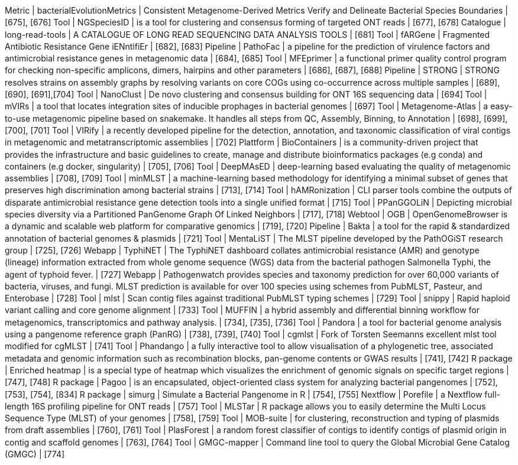 Metric | bacterialEvolutionMetrics | Consistent Metagenome-Derived Metrics Verify and Delineate Bacterial Species Boundaries | [675], [676]
Tool | NGSpeciesID | is a tool for clustering and consensus forming of targeted ONT reads | [677], [678]
Catalogue | long-read-tools | A CATALOGUE OF LONG READ SEQUENCING DATA ANALYSIS TOOLS | [681]
Tool | fARGene | Fragmented Antibiotic Resistance Gene iENntifiEr | [682], [683]
Pipeline | PathoFac | a pipeline for the prediction of virulence factors and antimicrobial resistance genes in metagenomic data | [684], [685]
Tool | MFEprimer | a functional primer quality control program for checking non-specific amplicons, dimers, hairpins and other parameters | [686], [687], [688]
Pipeline | STRONG | STRONG resolves strains on assembly graphs by resolving variants on core COGs using co-occurrence across multiple samples | [689], [690], [691],[704]
Tool | NanoClust | De novo clustering and consensus building for ONT 16S sequencing data | [694]
Tool | mVIRs | a tool that locates integration sites of inducible prophages in bacterial genomes | [697]
Tool | Metagenome-Atlas | a easy-to-use metagenomic pipeline based on snakemake. It handles all steps from QC, Assembly, Binning, to Annotation | [698], [699], [700], [701]
Tool | VIRify | a recently developed pipeline for the detection, annotation, and taxonomic classification of viral contigs in metagenomic and metatranscriptomic assemblies | [702]
Plattform | BioContainers | is a community-driven project that provides the infrastructure and basic guidelines to create, manage and distribute bioinformatics packages (e.g conda) and containers (e.g docker, singularity) | [705], [706]
Tool | DeepMAsED | deep-learning based evaluating the quality of metagenomic assemblies | [708], [709]
Tool | minMLST | a machine-learning based methodology for identifying a minimal subset of genes that preserves high discrimination among bacterial strains | [713], [714]
Tool | hAMRonization | CLI parser tools combine the outputs of disparate antimicrobial resistance gene detection tools into a single unified format | [715]
Tool | PPanGGOLiN | Depicting microbial species diversity via a Partitioned PanGenome Graph Of Linked Neighbors | [717], [718]
Webtool | OGB | OpenGenomeBrowser is a dynamic and scalable web platform for comparative genomics | [719], [720]
Pipeline | Bakta | a tool for the rapid & standardized annotation of bacterial genomes & plasmids | [721]
Tool | MentaLiST | The MLST pipeline developed by the PathOGiST research group | [725], [726]
Webapp | TyphiNET | The TyphiNET dashboard collates antimicrobial resistance (AMR) and genotype (lineage) information extracted from whole genome sequence (WGS) data from the bacterial pathogen Salmonella Typhi, the agent of typhoid fever. | [727]
Webapp | Pathogenwatch provides species and taxonomy prediction for over 60,000 variants of bacteria, viruses, and fungi. MLST prediction is available for over 100 species using schemes from PubMLST, Pasteur, and Enterobase | [728]
Tool | mlst | Scan contig files against traditional PubMLST typing schemes | [729]
Tool | snippy | Rapid haploid variant calling and core genome alignment | [733]
Tool | MUFFIN | a hybrid assembly and differential binning workflow for metagenomics, transcriptomics and pathway analysis. | [734], [735], [736]
Tool | Pandora | a tool for bacterial genome analysis using a pangenome reference graph (PanRG) | [738], [739], [740]
Tool | cgmlst | Fork of Torsten Seemanns excellent mlst tool modified for cgMLST | [741]
Tool | Phandango | a fully interactive tool to allow visualisation of a phylogenetic tree, associated metadata and genomic information such as recombination blocks, pan-genome contents or GWAS results | [741], [742]
R package | Enriched heatmap | is a special type of heatmap which visualizes the enrichment of genomic signals on specific target regions | [747], [748]
R package | Pagoo | is an encapsulated, object-oriented class system for analyzing bacterial pangenomes | [752], [753], [754], [834]
R package | simurg | Simulate a Bacterial Pangenome in R | [754], [755]
Nextflow | Porefile | a Nextflow full-length 16S profiling pipeline for ONT reads | [757]
Tool | MLSTar | R package allows you to easily determine the Multi Locus Sequence Type (MLST) of your genomes | [758], [759]
Tool | MOB-suite | for clustering, reconstruction and typing of plasmids from draft assemblies | [760], [761]
Tool | PlasForest | a random forest classifier of contigs to identify contigs of plasmid origin in contig and scaffold genomes | [763], [764]
Tool | GMGC-mapper | Command line tool to query the Global Microbial Gene Catalog (GMGC) | [774]

[1]: http://journal.frontiersin.org/article/10.3389/fmicb.2017.02224/full
[2]: https://mb3is.megx.net/gustame
[3]: http://dx.doi.org/10.1111/1574-6941.12437
[4]: https://omictools.com/
[5]: http://www2.decipher.codes/
[6]: https://github.com/mmacklai/CoDa_microbiome_tutorial
[7]: https://github.com/ggloor/CoDa_microbiome_tutorial/wiki
[8]: https://github.com/ggloor/miseq_bin
[9]: https://github.com/ggloor/Frontiers_2017/blob/master/Frontiers_supplement.Rmd
[10]: http://gtdb.ecogenomic.org/
[11]: https://github.com/Ecogenomics/GtdbTk/
[12]: https://github.com/pbieberstein/pbtools/tree/master/pbHITdb
[13]: https://github.com/wwood/singlem
[14]: https://bitbucket.org/genomicepidemiology/rucs
[15]: https://cge.cbs.dtu.dk/services/RUCS/
[16]: devtools::install_github('ggloor/CoDaSeq/CoDaSeq')
[17]: https://github.com/WatsonLab/PULpy
[18]: http://www.cazy.org/PULDB/
[19]: http://www.cazy.org/
[20]: https://www.biorxiv.org/content/biorxiv/early/2018/09/18/421024.full.pdf
[21]: https://www.hmpdacc.org/hmp/catalog/
[22]: https://www.hmpdacc.org/hmp/resources/data_browser.php
[23]: http://readiab.org/book/0.1.3/3/1
[24]: http://readiab.org/book/0.1.3/
[25]: https://bioconductor.org/packages/devel/bioc/vignettes/philr/inst/doc/philr-intro.html
[26]: https://elifesciences.org/articles/21887
[27]: https://rdrr.io/github/vmikk/metagMisc/man/phyloseq_to_df.html
[28]: https://github.com/mani2012/PathoStat
[29]: https://microbiome.github.io/tutorials/
[30]: https://joey711.github.io/phyloseq/index.html
[31]: https://journals.plos.org/plosone/article?id=10.1371/journal.pone.0061217
[32]: https://github.com/katrikorpela/mare
[33]: https://github.com/ncbi/pgap
[34]: https://github.com/kblin/ncbi-genome-download
[35]: https://bioconductor.org/packages/devel/data/experiment/vignettes/curatedMetagenomicData/inst/doc/curatedMetagenomicData.html
[36]: https://github.com/Russel88/DAtest
[37]: https://rgriff23.github.io/2017/05/11/primate-phylogeny-ggtree.html
[38]: https://cran.r-project.org/web/packages/biomartr/vignettes/Sequence_Retrieval.html
[39]: http://picante.r-forge.r-project.org/
[40]: https://github.com/rstudio/rticles
[41]: https://github.com/katrikorpela/mare
[42]: https://bioconductor.org/packages/devel/bioc/vignettes/phyloseq/inst/doc/phyloseq-mixture-models.html
[43]: http://bioconductor.org/packages/release/bioc/html/pcaExplorer.html
[44]: http://bioconductor.org/packages/release/bioc/html/Glimma.html
[45]: https://zenodo.org/record/569601
[46]: http://www.iqtree.org/#download
[47]: http://www.iqtree.org/doc/iqtree-doc.pdf
[48]: http://www.robertlanfear.com/partitionfinder/
[49]: http://picrust.github.io/picrust/
[50]: http://tax4fun.gobics.de/
[51]: https://toolbox.google.com/datasetsearch
[52]: http://krisrs1128.github.io/personal-site/projects/survey.pdf 
[53]: https://github.com/ggloor/CoDaSeq
[54]: https://llp.berkeley.edu/micropheno/
[55]: https://github.com/ehsanasgari/MicroPheno
[56]: https://github.com/ehsanasgari/DiTaxa
[57]: https://llp.berkeley.edu/ditaxa/
[58]: https://genomebiology.biomedcentral.com/track/pdf/10.1186/s13059-018-1450-0
[59]: https://github.com/aramette/otu2ot
[60]: https://www.frontiersin.org/articles/10.3389/fmicb.2014.00601/full
[61]: https://arxiv.org/pdf/1702.00501.pdf
[61]: https://www.biorxiv.org/content/biorxiv/early/2018/04/05/295675.full.pdf
[62]: https://github.com/LangilleLab/microbiome_helper/wiki
[63]: https://www.biorxiv.org/content/biorxiv/early/2018/08/29/299115.full.pdf
[64]: http://bioconductor.org/packages/release/data/experiment/html/HMP16SData.html
[65]: https://benjjneb.github.io/decontam/vignettes/decontam_intro.html
[66]: https://microbiomejournal.biomedcentral.com/articles/10.1186/s40168-018-0605-2
[67]: http://baileylab.umassmed.edu/SeekDeep/index.html
[68]: https://academic.oup.com/nar/article/46/4/e21/4675315
[69]: http://web.stanford.edu/class/bios221/MicrobiomeWorkflowII.html#abstract
[70]: https://github.com/jfukuyama/phyloseqGraphTest
[71]: https://qiita.ucsd.edu/
[72]: https://www.nature.com/articles/s41592-018-0141-9
[73]: https://github.com/biocore/qiita
[74]: https://f1000research.com/articles/5-1492/v2
[75]: http://gtrnadb.ucsc.edu/
[76]: http://albertsenlab.org/ampvis2-ordination/
[77]: http://huttenhower.sph.harvard.edu/ccrepe
[78]: http://bioconductor.org/packages/release/bioc/vignettes/ccrepe/inst/doc/ccrepe.pdf
[79]: https://web.rniapps.net/netshift/
[80]: https://www.nature.com/articles/s41396-018-0291-x
[81]: https://www.bioconductor.org/packages/devel/bioc/vignettes/FastqCleaner/inst/doc/Overview.pdf
[82]: https://www.biorxiv.org/content/early/2018/08/16/393140
[83]: https://github.com/OpenGene/fastp
[84]: https://www.ncbi.nlm.nih.gov/pmc/articles/PMC6129281/
[85]: https://github.com/kblin/ncbi-genome-download
[86]: https://hrgv.github.io/phyloFlash/
[87]: http://users.ugent.be/~shawinke/ABrokenPromise/05_supplementaryMaterial.html
[88]: https://journals.plos.org/ploscompbiol/article?id=10.1371/journal.pcbi.1006102
[89]: https://journals.plos.org/ploscompbiol/article?id=10.1371/journal.pcbi.1006102
[90]: https://help.ezbiocloud.net/how-to-use-ezbiocloud-16s-database-with-mothur/
[91]: https://ijs.microbiologyresearch.org/content/journal/ijsem/10.1099/ijsem.0.001755#tab5
[92]: https://journals.plos.org/plosone/article?id=10.1371/journal.pone.0181463#sec015
[93]: https://github.com/datasnu/dude-seq
[94]: https://www.ezbiocloud.net/tools/ubcg
[95]: https://help.ezbiocloud.net/ubcg-users-manual/
[96]: https://mibwurrepo.github.io/Microbial-bioinformatics-introductory-course-Material-2018/introduction.html
[97]: https://github.com/mibwurrepo/Microbial-bioinformatics-introductory-course-Material-2018
[98]: https://github.com/tillrobin/iMGMC
[99]: https://www.biorxiv.org/content/10.1101/528737v1
[100]: https://github.com/homopolymer/RAMBL
[101]: https://academic.oup.com/bioinformatics/article/33/10/1447/2964788
[102]: https://msystems.asm.org/content/msys/4/1/e00269-18.full.pdf
[103]: https://github.com/biocore/calour
[104]: http://merenlab.org/tutorials/interactive-interface/
[105]: https://www.biorxiv.org/content/10.1101/532473v1
[106]: https://github.com/CAMI-challenge/CAMITAX
[107]: https://academic.oup.com/biostatistics/advance-article/doi/10.1093/biostatistics/kxy018/5032578
[108]: https://purl.stanford.edu/mf740kp2295
[109]: ftp://ftp.ebi.ac.uk/pub/databases/metagenomics/hgg_mags.tar.gz
[110]: https://www.nature.com/articles/s41587-018-0009-7
[111]: https://hub.docker.com/r/biologger/speciesprimer
[112]: https://anaconda.org/bioconda/gtdbtk
[113]: http://microbiomedb.org/mbio/app/
[114]: https://www.ebi.ac.uk/metagenomics/
[115]: https://doi.org/10.1093/nar/gkx967
[116]: https://anaconda.org/bioconda/enabrowsertools
[117]: http://dbbact.org/
[118]: http://huttenhower.sph.harvard.edu/halla
[119]: https://www.ncbi.nlm.nih.gov/IEB/ToolBox/CPP_DOC/
[120]: https://github.com/ParBLiSS/FastANI
[121]: https://www.nature.com/articles/s41467-018-07641-9
[122]: https://www.ezbiocloud.net/tools
[123]: https://microbialstandards.org
[124]: http://www.bigsi.io/
[125]: https://github.com/phelimb/bigsi
[126]: https://www.nature.com/articles/s41587-018-0010-1
[127]: https://chrischizinski.github.io/SNR_R_Group/2016-08-10-Data-Transformations
[128]: https://bioconductor.org/packages/release/bioc/html/KEGGgraph.html
[129]: http://bioconductor.org/packages/release/bioc/html/pathview.html
[130]: https://bioconductor.org/packages/release/bioc/html/BioCor.html
[131]: http://bioconductor.org/packages/release/bioc/vignettes/BioCor/inst/doc/BioCor_2_advanced.html
[132]: https://www.bioconductor.org/packages/release/bioc/html/annotate.html
[133]: https://github.com/stephenturner/oneliners
[134]: http://gutcyc.org/aboutGutCyc
[135]: https://figshare.com/collections/GutCyc/3283562
[136]: https://www.nature.com/articles/sdata201735
[137]: https://docs.wixstatic.com/ugd/0119a1_5ff56560b8c74f169ce3965ba3f421df.pdf
[138]: https://peerj.com/articles/2969/
[139]: https://www.nature.com/articles/s41564-018-0156-0
[140]: https://db.cngb.org/
[141]: https://www.dsmz.de/catalogues/dzif-sammlung-der-dsmz/maus-mikrobiomliste.html
[142]: https://www.nature.com/articles/nmicrobiol2016131
[143]: https://www.imngs.org/
[144]: https://www.nature.com/articles/srep33721
[145]: https://github.com/EESI/themetagenomics
[146]: https://doi.org/10.1101/146126
[147]: https://sanger-pathogens.github.io/Roary/
[148]: http://orthomcl.org/orthomcl/
[149]: https://github.com/davidemms/OrthoFinder
[150]: https://www.kimosys.org/links
[151]: http://bigg.ucsd.edu/
[152]: https://carveme.readthedocs.io/en/latest/
[153]: https://github.com/cdanielmachado/carveme
[154]: https://academic.oup.com/nar/article/46/15/7542/5042022
[155]: https://github.com/cdanielmachado/smetana
[156]: http://www.pnas.org/content/112/20/6449.short
[157]: https://github.com/cdanielmachado/framed
[158]: https://framed.readthedocs.io/en/latest/
[159]: https://github.com/opencobra/cobrapy
[160]: https://github.com/cdanielmachado/embl_gems
[161]: https://github.com/cdanielmachado/carveme_paper
[162]: https://zenodo.org/record/1048261#.XH_0t1PYrwc
[163]: https://github.com/cdanielmachado/GPRTransform
[164]: https://journals.plos.org/ploscompbiol/article?id=10.1371/journal.pcbi.1005140
[165]: https://github.com/cdanielmachado/eggnog-mapper
[166]: https://academic.oup.com/mbe/article-lookup/doi/10.1093/molbev/msx148
[167]: https://github.com/alexa-kur/miQTL_cookbook
[168]: https://biocyc.org/
[169]: https://metacyc.org/
[170]: https://combogenomics.github.io/DuctApe/
[171]: http://bioconductor.org/packages/release/data/annotation/html/KEGG.db.html
[172]: https://www.kegg.jp/
[173]: https://github.com/UVic-omics/selbal
[174]: https://github.com/marouenbg/VFFVA
[175]: https://www.biorxiv.org/content/biorxiv/early/2018/10/11/440701.full.pdf
[176]: https://www.vmh.life/
[177]: https://www.biorxiv.org/content/biorxiv/early/2018/05/15/321331.full.pdf
[178]: https://github.com/ctmrbio/BACTpipe
[179]: https://github.com/nf-core/mag
[180]: https://github.com/cdeanj/nextflow-tychus
[181]: https://nf-co.re/
[182]: https://genomebiology.biomedcentral.com/articles/10.1186/s13059-016-1116-8
[183]: http://r3lab.uni.lu/web/imp/
[184]: https://genomebiology.biomedcentral.com/track/pdf/10.1186/s13059-017-1309-9
[185]: https://github.com/chrisquince/DESMAN
[186]: https://github.com/ffrancis/SegmentalDuplicationsCircos
[187]: https://www.mbqc.org/
[188]: https://github.com/nextflow-io/awesome-nextflow
[189]: https://data.cami-challenge.org/
[190]: https://sanger-pathogens.github.io/
[191]: https://ggkbase.berkeley.edu/
[192]: https://github.com/snayfach/IGGdb
[193]: https://www.nature.com/articles/s41586-019-1058-x
[194]: https://github.com/IGBB/keanu
[195]: https://bmcbioinformatics.biomedcentral.com/articles/10.1186/s12859-019-2629-4
[196]: https://genome.cshlp.org/content/26/11/1612
[197]: https://github.com/snayfach/MIDAS
[198]: https://github.com/snayfach/MAGpurify
[199]: https://github.com/snayfach/MicrobeCensus
[200]: https://github.com/snayfach/IGGsearch
[201]: https://github.com/snayfach/MIDAS-strains
[202]: https://github.com/snayfach/AssemblyEvaluator
[203]: http://microbiome-cosi.org/cami
[204]: https://bitbucket.org/biobakery/biobakery/wiki/biobakery_workflows
[205]: http://huttenhower.sph.harvard.edu/melonnpan
[206]: http://huttenhower.sph.harvard.edu/arepa/manual
[207]: https://www.biorxiv.org/content/10.1101/578500v2
[208]: http://merenlab.org/software/anvio/
[209]: http://merenlab.org/software/anvio/vignette/
[210]: http://merenlab.org/2018/07/09/anvio-snakemake-workflows/#contigs-workflow
[211]: https://peerj.com/articles/1319/
[212]: https://bitbucket.org/biobakery/waafle/src/default/docs/demo.md?fileviewer=file-view-default
[213]: https://peerj.com/articles/4320/
[214]: https://bmcbioinformatics.biomedcentral.com/articles/10.1186/1471-2105-7-296
[215]: https://www.ebi.ac.uk/interpro/genomeproperties/#home
[216]: https://academic.oup.com/nar/article/47/D1/D564/5144958
[217]: https://genome-properties.readthedocs.io/en/latest/index.html
[218]: https://github.com/ebi-pf-team/genome-properties
[219]: https://github.com/IGS/Chiron
[220]: http://bioapps.biozentrum.uni-wuerzburg.de/
[221]: https://www.nature.com/articles/s41598-018-21849-1
[222]: https://clinicaltrials.gov/
[223]: https://github.com/SergioBordel/pyTARG
[224]: https://journals.plos.org/plosone/article?id=10.1371/journal.pone.0190636
[225]: https://besjournals.onlinelibrary.wiley.com/doi/full/10.1111/2041-210X.12873
[226]: https://cran.r-project.org/web/packages/microPop/vignettes/microPop.pdf
[227]: https://github.com/rrwick/Unicycler
[228]: https://onlinelibrary.wiley.com/doi/10.1111/1462-2920.13589
[229]: https://github.com/waldronlab/curatedMetagenomicData
[230]: https://www.nature.com/articles/nmeth.4468
[231]: https://bmcbioinformatics.biomedcentral.com/articles/10.1186/s12859-017-1583-2
[232]: https://cran.r-project.org/web/packages/microclass/microclass.pdf
[233]: https://github.com/hyattpd/Prodigal
[234]: https://www.ncbi.nlm.nih.gov/pmc/articles/PMC2848648/
[235]: http://kiwi.cs.dal.ca/Software/STAMP
[236]: https://www.ncbi.nlm.nih.gov/pmc/articles/PMC4609014/
[237]: http://ecogenomics.github.io/CheckM
[238]: https://genome.cshlp.org/content/25/7/1043.long
[239]: https://github.com/nick-youngblut/consenTRAIT
[240]: http://dx.doi.org/10.1038/ismej.2012.160
[241]: https://albertsenlab.org/what-is-a-good-genome-assembly/
[242]: https://genomeinformatics.github.io/projects/
[243]: http://madsalbertsen.github.io/mmgenome/
[244]: https://www.biorxiv.org/content/10.1101/059121v1
[245]: https://madsalbertsen.github.io/ampvis2/articles/ampvis2.html
[246]: https://bokeh.pydata.org/en/latest/
[247]: http://quast.sourceforge.net/icarus.html
[248]: https://academic.oup.com/bioinformatics/article/32/7/1088/1743987
[249]: http://quast.sourceforge.net/metaquast.html
[250]: http://quast.sourceforge.net/quast
[251]: https://www.ncbi.nlm.nih.gov/pmc/articles/PMC3624806/
[252]: https://www.nature.com/articles/nmeth.4468
[253]: http://bioconductor.org/packages/release/bioc/manuals/ExperimentHub/man/ExperimentHub.pdf
[254]: http://cab.spbu.ru/software/spades/
[255]: https://www.sciencedirect.com/science/article/pii/S0966842X16301858
[256]: https://github.com/kblin/ncbi-genome-download
[257]: http://waldronlab.io/curatedMetagenomicData/
[258]: https://www.nature.com/articles/nmeth.4468
[259]: https://itol.embl.de/
[260]: https://github.com/mdozmorov/Microbiome_notes#pipelines
[261]: https://github.com/jtamames/SqueezeMeta
[262]: https://www.frontiersin.org/articles/10.3389/fmicb.2018.03349/full
[263]: https://microbiomejournal.biomedcentral.com/track/pdf/10.1186/s40168-018-0541-1
[264]: https://github.com/bxlab/metaWRAP
[265]: https://biota.knomics.ru/
[266]: https://biodatamining.biomedcentral.com/track/pdf/10.1186/s13040-018-0187-3
[267]: https://terra.bio/
[268]: https://grakn.ai/
[269]: https://github.com/graknlabs/grakn
[270]: https://blog.grakn.ai/grakn-kgms-is-now-on-google-cloud-1978037279eb
[271]: https://blog.grakn.ai/a-knowledge-graph-based-semantic-database-for-biomedical-sciences-167154319a0a
[272]: https://github.com/taolonglab/himapdb
[273]: https://github.com/taolonglab/himap
[274]: https://www.biorxiv.org/content/10.1101/565572v1
[275]: http://nimwegenlab.org/?page_id=129
[276]: http://hgtree.snu.ac.kr/
[277]: https://www.nature.com/articles/s41598-019-42227-5
[278]: http://www.cbs.dtu.dk/services/RNAmmer/
[279]: http://compbio.mit.edu/ranger-dtl/
[280]: http://darkhorse.ucsd.edu/
[281]: http://pfam.xfam.org/
[282]: https://bmcbioinformatics.biomedcentral.com/track/pdf/10.1186/s12859-019-2744-2
[283]: https://github.com/nhanhocu/metamicrobiomeR
[284]: https://bioc.ism.ac.jp/packages/2.14/bioc/vignettes/DESeq2/inst/doc/beginner.pdf
[285]: https://cran.r-project.org/web/packages/magick/vignettes/intro.html#animation
[286]: https://github.com/tseemann/abricate
[287]: https://github.com/minoh0201/MetaCompare
[288]: https://bench.cs.vt.edu/deeparg
[289]: https://github.com/tomdeman-bio/sequence-search-tool-for-antimicrobial-resistance-sstar-
[290]: https://msphere.asm.org/content/1/1/e00050-15
[291]: https://bioconductor.org/packages/release/bioc/vignettes/DESeq2/inst/doc/DESeq2.html#differential-expression-analysis
[292]: https://bioconductor.org/packages/release/bioc/vignettes/metagenomeSeq/inst/doc/metagenomeSeq.pdf
[293]: https://bioconductor.org/packages/devel/bioc/vignettes/phyloseq/inst/doc/phyloseq-mixture-models.html#convert-to-deseq2s-deseqdataset-class
[294]: https://bioconductor.org/help/course-materials/2017/BioC2017/Day1/Workshops/Microbiome/MicrobiomeWorkflowII.html
[295]: https://www.biorxiv.org/content/biorxiv/early/2019/05/03/626507.full.pdf
[296]: https://cloudyr.github.io/googleComputeEngineR/index.html
[297]: https://lucidalign.com/
[298]: https://github.com/rrwick/Long-read-assembler-comparison
[299]: https://github.com/bioconvert/bioconvert
[300]: https://doi.org/10.1101/632182
[301]: https://github.com/microEcology/PIME
[302]: https://www.htmlwidgets.org/showcase_datatables.html
[303]: https://github.com/cerebis/bin3C
[304]: https://genomebiology.biomedcentral.com/track/pdf/10.1186/s13059-019-1643-1
[305]: https://academic.oup.com/bioinformatics/advance-article/doi/10.1093/bioinformatics/bty905/5172363
[306]: https://github.com/WatsonLab/MAGpy
[307]: https://doi.org/10.1093/nar/gky174
[308]: https://github.com/geronimp/graftM_gpkgs
[309]: https://www.frontiersin.org/articles/10.3389/fgene.2019.00458/full
[310]: https://github.com/hk1785/GLMM-MiRKAT
[311]: https://www.nature.com/articles/srep34963.pdf
[312]: http://gfinisher.sourceforge.net/
[313]: https://www-is.biotoul.fr/general_information.php
[314]: https://academic.oup.com/nar/advance-article/doi/10.1093/nar/gkz148/5369936
[315]: https://bitbucket.org/jason_c_kwan/autometa
[316]: https://doi.org/10.1186/s12864-018-5290-9
[317]: https://github.com/DMnBI/iMGEins
[318]: http://202.120.12.136:7913/ICEberg2/index.php
[319]: https://doi.org/10.1093/nar/gky1123
[320]: https://github.com/bergmanlab/mcclintock
[321]: https://www.g3journal.org/content/7/8/2763
[322]: http://phaster.ca/
[323]: https://doi.org/10.1093/nar/gkw387
[324]: https://doi.org/10.1093/bioinformatics/btv388
[325]: http://sourceforge.net/projects/isquest
[326]: https://peerj.com/articles/985/
[327]: https://github.com/simroux/VirSorter
[328]: http://komodo.modelseed.org/
[329]: http://www.genoscope.cns.fr/agc/microscope/home/index.php
[330]: http://rast.nmpdr.org/
[331]: http://pubseed.theseed.org/
[332]: https://www.ncbi.nlm.nih.gov/pmc/articles/PMC3965101/
[333]: https://www.ncbi.nlm.nih.gov/pmc/articles/PMC1251668/
[334]: https://github.com/arpcard/amr_curation
[335]: https://card.mcmaster.ca/
[336]: http://huttenhower.sph.harvard.edu/shortbred
[337]: http://software.broadinstitute.org/gsea/index.jsp
[338]: https://bioconductor.org/packages/release/bioc/html/RGSEA.html
[339]: https://github.com/borenstein-lab/MIMOSA
[340]: https://msystems.asm.org/content/1/1/e00013-15
[341]: https://stanford.edu/~shervine/teaching/cs-229/
[342]: https://github.com/raeslab/GMMs
[343]: https://www.nature.com/articles/nmicrobiol201688
[344]: https://github.com/raeslab/omixer-rpm
[345]: https://doi.org/10.1186/s12859-019-2818-1
[346]: http://www.sourceforge.net/projects/grasp2
[347]: https://www.biorxiv.org/content/biorxiv/early/2019/06/15/672295.full.pdf
[348]: https://github.com/picrust/picrust2
[349]: http://bioinfo.genotoul.fr/index.php/resources-2/softwares/
[350]: https://github.com/cbcrg/ampa-nf
[351]: https://doi.org/10.3389/fmicb.2019.01236
[352]: http://cefg.uestc.cn/geptop/
[353]: https://github.com/epolevikov/Asgan
[354]: https://github.com/biocore/mmvec
[355]: https://github.com/philarevalo/PopCOGenT
[356]: https://sourceforge.net/projects/phispy/
[357]: https://doi.org/10.1093/nar/gks406
[358]: http://raeslab.org/companion/gutsequencedb/index.html
[359]: https://github.com/RTRichar/MetaCurator
[360]: https://www.biorxiv.org/content/10.1101/672782v1
[361]: https://astrobiomike.github.io/genomics/metagen_anvio#what-is-a-co-assembly
[362]: https://astrobiomike.github.io/all_tutorials/
[363]: https://doi.org/10.1186/s13059-016-0997-x
[364]: http://www.genome.org/cgi/doi/10.1101/gr.241299.118
[365]: https://github.com/ablab/spades#sec3.6
[366]: 10.1093/nar/gkx343
[367]: http://www.pathogenomics.sfu.ca/islandviewer/
[368]: https://doi.org/10.1073/pnas.1902217116
[369]: https://curveball.yoavram.com/
[370]: http://vm-lux.embl.de/~mende/specI/markergenes.html
[371]: https://www.ncbi.nlm.nih.gov/pubmed/28053165
[372]: http://progenomes.embl.de/
[373]: http://www.microbiome-standards.org/index.html
[374]: https://doi.org/10.1038/nbt.3704
[375]: https://github.com/christophertbrown/iRep
[376]: https://doi.org/10.1093/nar/gkz310
[377]: https://antismash.secondarymetabolites.org/#!/about
[378]: https://docs.antismash.secondarymetabolites.org/install/
[379]: http://dx.doi.org/10.1101/616060
[380]: https://github.com/emzodls/neuripp
[381]: https://github.com/maxemil/PhyloMagnet
[382]: https://phylomagnet.readthedocs.io/en/latest/
[383]: https://github.com/fbreitwieser/krakenuniq
[384]: https://genomebiology.biomedcentral.com/articles/10.1186/s13059-016-0997-x
[385]: https://github.com/phac-nml/refseq_masher
[386]: https://www.r-graph-gallery.com/chord-diagram/
[387]: https://rmarkdown.rstudio.com/flexdashboard/examples.html
[388]: http://www.annlabmed.org/journal/view.html?volume=39&number=6&spage=530
[389]: http://www.truebacid.com/
[390]: https://github.com/caspargross/HybridAssembly
[391]: https://github.com/caspargross/PlasmIdent
[392]: https://card.mcmaster.ca/analyze/rgi
[393]: https://github.com/jtamames/SqueezeMeta
[394]: https://doi.org/10.3389/fmicb.2018.03349
[395]: https://www.nature.com/articles/hdy2009165